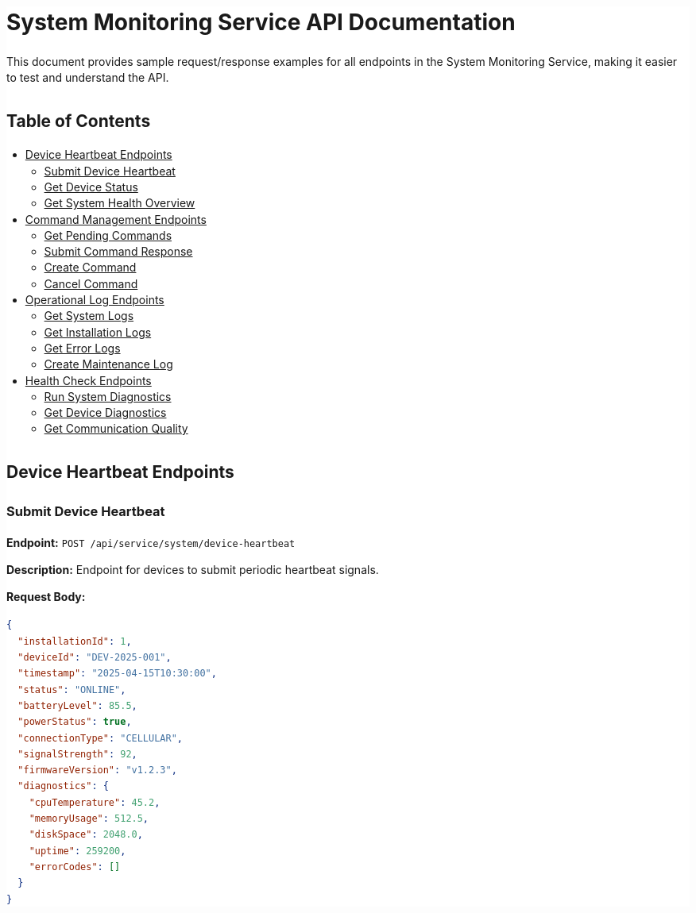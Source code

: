 # System Monitoring Service API Documentation

This document provides sample request/response examples for all endpoints in the System Monitoring Service, making it easier to test and understand the API.

## Table of Contents
- [Device Heartbeat Endpoints](#device-heartbeat-endpoints)
  - [Submit Device Heartbeat](#submit-device-heartbeat)
  - [Get Device Status](#get-device-status)
  - [Get System Health Overview](#get-system-health-overview)
- [Command Management Endpoints](#command-management-endpoints)
  - [Get Pending Commands](#get-pending-commands)
  - [Submit Command Response](#submit-command-response)
  - [Create Command](#create-command)
  - [Cancel Command](#cancel-command)
- [Operational Log Endpoints](#operational-log-endpoints)
  - [Get System Logs](#get-system-logs)
  - [Get Installation Logs](#get-installation-logs)
  - [Get Error Logs](#get-error-logs)
  - [Create Maintenance Log](#create-maintenance-log)
- [Health Check Endpoints](#health-check-endpoints)
  - [Run System Diagnostics](#run-system-diagnostics)
  - [Get Device Diagnostics](#get-device-diagnostics)
  - [Get Communication Quality](#get-communication-quality)

## Device Heartbeat Endpoints

### Submit Device Heartbeat

**Endpoint:** `POST /api/service/system/device-heartbeat`

**Description:** Endpoint for devices to submit periodic heartbeat signals.

**Request Body:**
```json
{
  "installationId": 1,
  "deviceId": "DEV-2025-001",
  "timestamp": "2025-04-15T10:30:00",
  "status": "ONLINE",
  "batteryLevel": 85.5,
  "powerStatus": true,
  "connectionType": "CELLULAR",
  "signalStrength": 92,
  "firmwareVersion": "v1.2.3",
  "diagnostics": {
    "cpuTemperature": 45.2,
    "memoryUsage": 512.5,
    "diskSpace": 2048.0,
    "uptime": 259200,
    "errorCodes": []
  }
}
```
